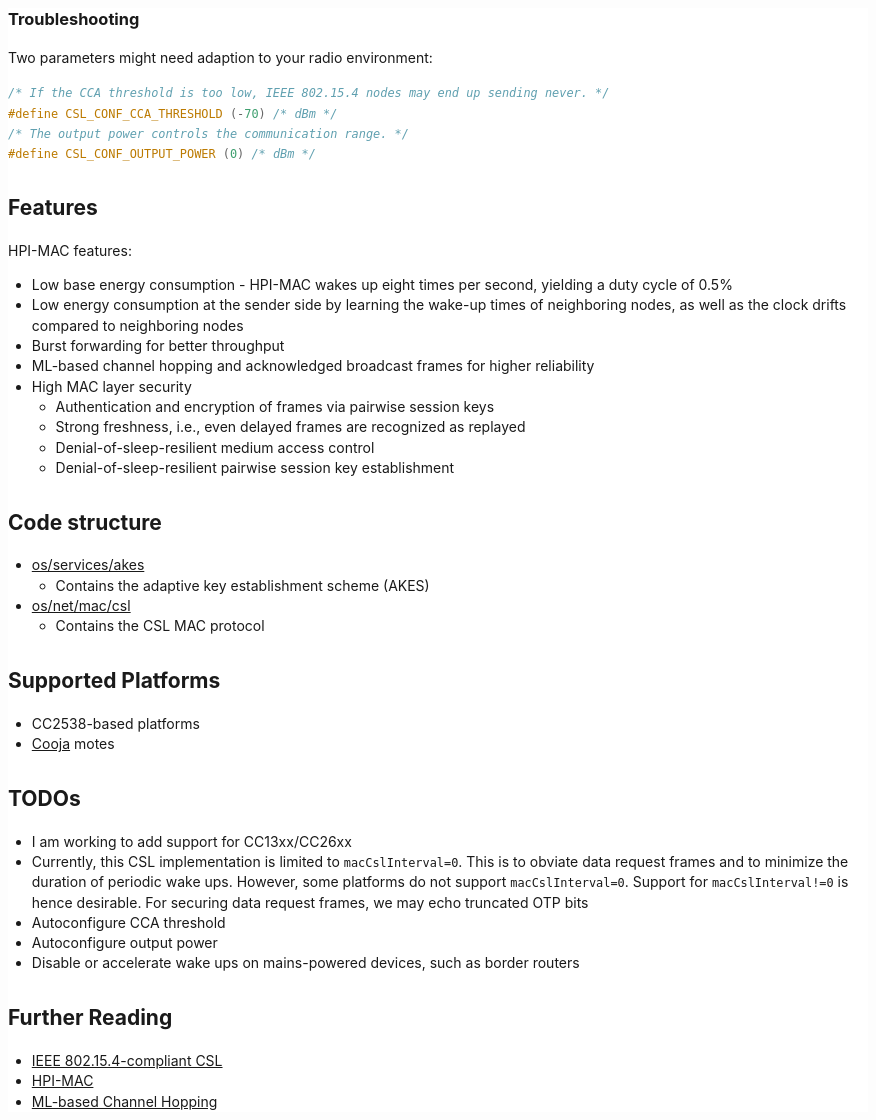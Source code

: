 ### Troubleshooting

Two parameters might need adaption to your radio environment:

```c
/* If the CCA threshold is too low, IEEE 802.15.4 nodes may end up sending never. */
#define CSL_CONF_CCA_THRESHOLD (-70) /* dBm */
/* The output power controls the communication range. */
#define CSL_CONF_OUTPUT_POWER (0) /* dBm */
```

## Features

HPI-MAC features:
- Low base energy consumption - HPI-MAC wakes up eight times per second, yielding a duty cycle of 0.5%
- Low energy consumption at the sender side by learning the wake-up times of neighboring nodes, as well as the clock drifts compared to neighboring nodes
- Burst forwarding for better throughput
- ML-based channel hopping and acknowledged broadcast frames for higher reliability
- High MAC layer security
  - Authentication and encryption of frames via pairwise session keys
  - Strong freshness, i.e., even delayed frames are recognized as replayed
  - Denial-of-sleep-resilient medium access control
  - Denial-of-sleep-resilient pairwise session key establishment

## Code structure

- [os/services/akes](https://github.com/kkrentz/contiki-ng/tree/master/os/services/akes)
  - Contains the adaptive key establishment scheme (AKES)
- [os/net/mac/csl](https://github.com/kkrentz/contiki-ng/tree/master/os/net/mac/csl)
  - Contains the CSL MAC protocol

## Supported Platforms

- CC2538-based platforms
- [Cooja](https://github.com/kkrentz/cooja) motes

## TODOs

- I am working to add support for CC13xx/CC26xx
- Currently, this CSL implementation is limited to `macCslInterval=0`. This is to obviate data request frames and to minimize the duration of periodic wake ups. However, some platforms do not support `macCslInterval=0`. Support for `macCslInterval!=0` is hence desirable. For securing data request frames, we may echo truncated OTP bits
- Autoconfigure CCA threshold
- Autoconfigure output power
- Disable or accelerate wake ups on mains-powered devices, such as border routers

## Further Reading
- [IEEE 802.15.4-compliant CSL](https://standards.ieee.org/ieee/802.15.4/11041/)
- [HPI-MAC](https://doi.org/10.25932/publishup-43930)
- [ML-based Channel Hopping](https://doi.org/10.1007/978-3-030-98978-1_3)
